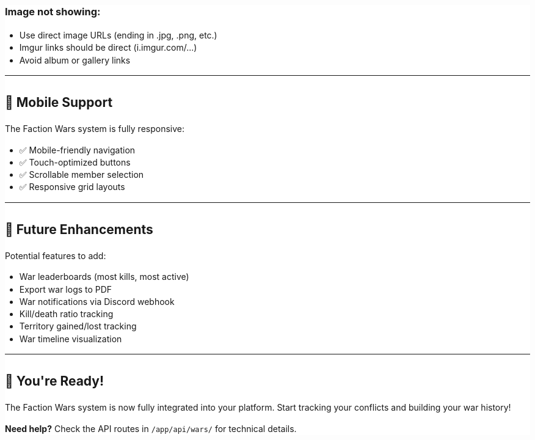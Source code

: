 ### **Image not showing:**
- Use direct image URLs (ending in .jpg, .png, etc.)
- Imgur links should be direct (i.imgur.com/...)
- Avoid album or gallery links

---

## 📱 Mobile Support

The Faction Wars system is fully responsive:
- ✅ Mobile-friendly navigation
- ✅ Touch-optimized buttons
- ✅ Scrollable member selection
- ✅ Responsive grid layouts

---

## 🔮 Future Enhancements

Potential features to add:
- War leaderboards (most kills, most active)
- Export war logs to PDF
- War notifications via Discord webhook
- Kill/death ratio tracking
- Territory gained/lost tracking
- War timeline visualization

---

## 🎉 You're Ready!

The Faction Wars system is now fully integrated into your platform. Start tracking your conflicts and building your war history!

**Need help?** Check the API routes in `/app/api/wars/` for technical details.
